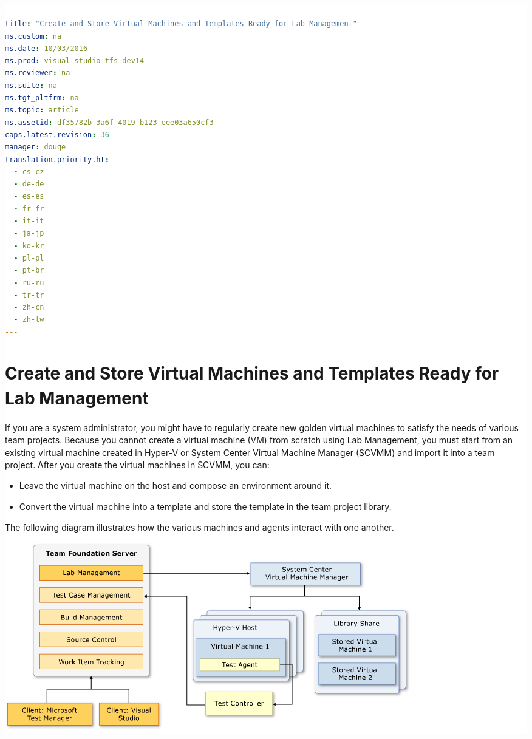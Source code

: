 ```yaml
---
title: "Create and Store Virtual Machines and Templates Ready for Lab Management"
ms.custom: na
ms.date: 10/03/2016
ms.prod: visual-studio-tfs-dev14
ms.reviewer: na
ms.suite: na
ms.tgt_pltfrm: na
ms.topic: article
ms.assetid: df35782b-3a6f-4019-b123-eee03a650cf3
caps.latest.revision: 36
manager: douge
translation.priority.ht: 
  - cs-cz
  - de-de
  - es-es
  - fr-fr
  - it-it
  - ja-jp
  - ko-kr
  - pl-pl
  - pt-br
  - ru-ru
  - tr-tr
  - zh-cn
  - zh-tw
---
```

# Create and Store Virtual Machines and Templates Ready for Lab Management
If you are a system administrator, you might have to regularly create new golden virtual machines to satisfy the needs of various team projects. Because you cannot create a virtual machine (VM) from scratch using Lab Management, you must start from an existing virtual machine created in Hyper-V or System Center Virtual Machine Manager (SCVMM) and import it into a team project. After you create the virtual machines in SCVMM, you can:  
  
-   Leave the virtual machine on the host and compose an environment around it.  
  
-   Convert the virtual machine into a template and store the template in the team project library.  
  
 The following diagram illustrates how the various machines and agents interact with one another.  
  
 ![Components of an integrated Lab Management setup](../dv_TeamTestALM/media/LabComponentsExtended.png "LabComponentsExtended")  
  